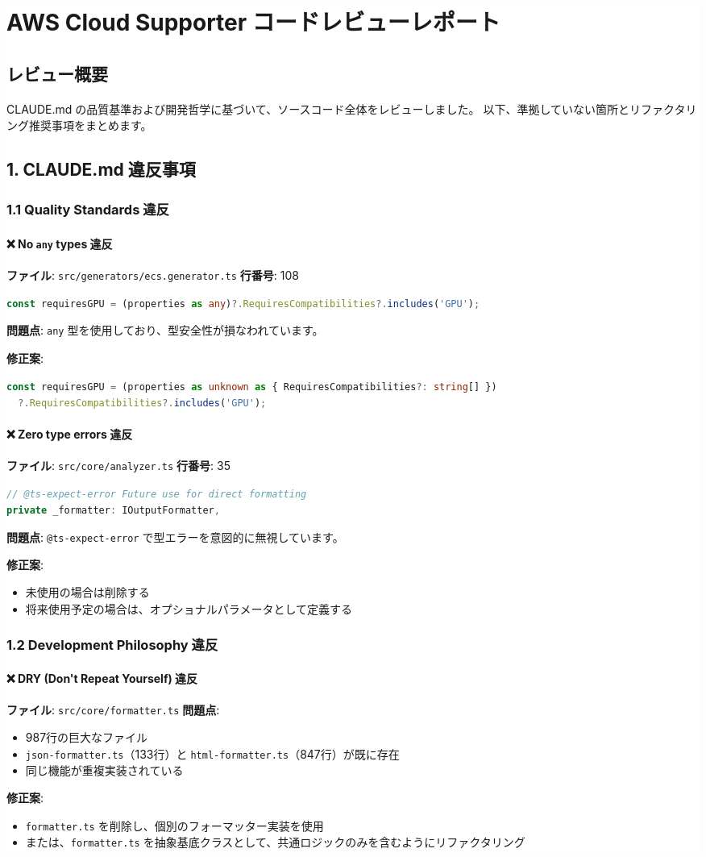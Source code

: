 # AWS Cloud Supporter コードレビューレポート

## レビュー概要

CLAUDE.md の品質基準および開発哲学に基づいて、ソースコード全体をレビューしました。
以下、準拠していない箇所とリファクタリング推奨事項をまとめます。

## 1. CLAUDE.md 違反事項

### 1.1 Quality Standards 違反

#### ❌ No `any` types 違反

**ファイル**: `src/generators/ecs.generator.ts`
**行番号**: 108
```typescript
const requiresGPU = (properties as any)?.RequiresCompatibilities?.includes('GPU');
```

**問題点**: `any` 型を使用しており、型安全性が損なわれています。

**修正案**:
```typescript
const requiresGPU = (properties as unknown as { RequiresCompatibilities?: string[] })
  ?.RequiresCompatibilities?.includes('GPU');
```

#### ❌ Zero type errors 違反

**ファイル**: `src/core/analyzer.ts`
**行番号**: 35
```typescript
// @ts-expect-error Future use for direct formatting
private _formatter: IOutputFormatter,
```

**問題点**: `@ts-expect-error` で型エラーを意図的に無視しています。

**修正案**: 
- 未使用の場合は削除する
- 将来使用予定の場合は、オプショナルパラメータとして定義する

### 1.2 Development Philosophy 違反

#### ❌ DRY (Don't Repeat Yourself) 違反

**ファイル**: `src/core/formatter.ts`
**問題点**: 
- 987行の巨大なファイル
- `json-formatter.ts`（133行）と `html-formatter.ts`（847行）が既に存在
- 同じ機能が重複実装されている

**修正案**:
- `formatter.ts` を削除し、個別のフォーマッター実装を使用
- または、`formatter.ts` を抽象基底クラスとして、共通ロジックのみを含むようにリファクタリング
